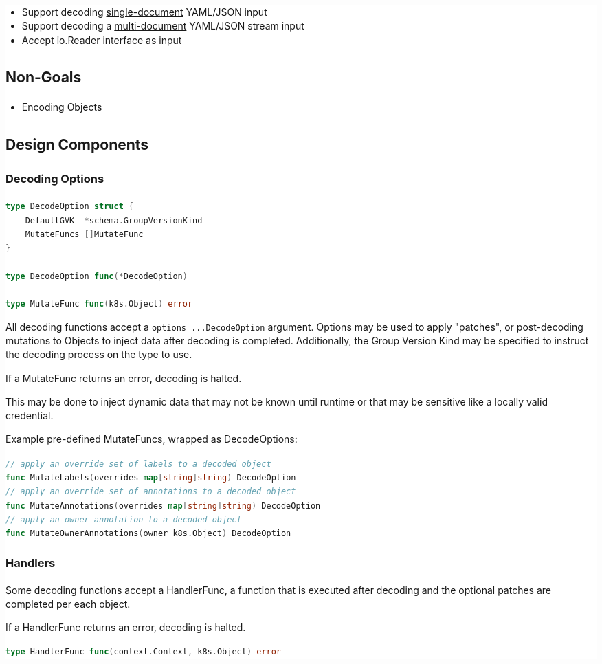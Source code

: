 - Support decoding [single-document](https://yaml.org/spec/1.2.2/#91-documents) YAML/JSON input
- Support decoding a [multi-document](https://yaml.org/spec/1.2.2/#92-streams) YAML/JSON stream input
- Accept io.Reader interface as input

## Non-Goals

- Encoding Objects

## Design Components

### **Decoding Options**

```go
type DecodeOption struct {
	DefaultGVK  *schema.GroupVersionKind
	MutateFuncs []MutateFunc
}

type DecodeOption func(*DecodeOption)

type MutateFunc func(k8s.Object) error
```

All decoding functions accept a `options ...DecodeOption` argument. Options may be used to apply "patches", or post-decoding mutations to Objects to inject data
after decoding is completed. Additionally, the Group Version Kind may be specified to instruct the decoding process on the type to use.

If a MutateFunc returns an error, decoding is halted.

This may be done to inject dynamic data that may not be known until runtime or that may be sensitive like a locally valid credential.

Example pre-defined MutateFuncs, wrapped as DecodeOptions:

```go
// apply an override set of labels to a decoded object
func MutateLabels(overrides map[string]string) DecodeOption
// apply an override set of annotations to a decoded object
func MutateAnnotations(overrides map[string]string) DecodeOption
// apply an owner annotation to a decoded object
func MutateOwnerAnnotations(owner k8s.Object) DecodeOption
```

### **Handlers**

Some decoding functions accept a HandlerFunc, a function that is executed after decoding and the optional patches are completed per each object.

If a HandlerFunc returns an error, decoding is halted.

```go
type HandlerFunc func(context.Context, k8s.Object) error
```
